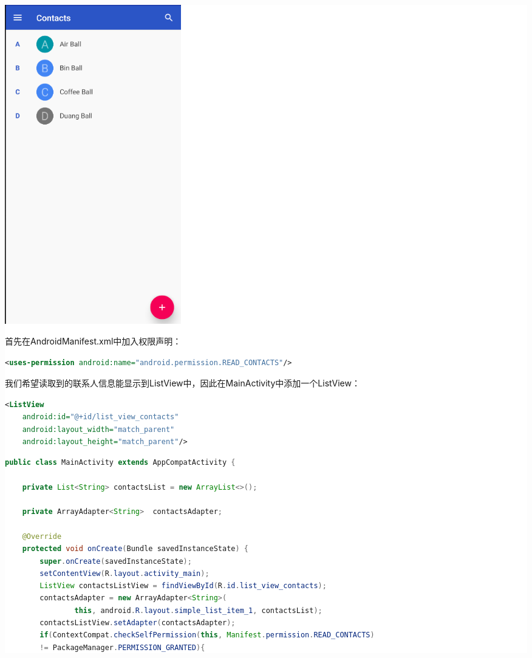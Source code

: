 <img src="Image/image-20210326170251264.png" alt="image-20210326170251264" style="zoom:80%;" />

首先在AndroidManifest.xml中加入权限声明：

```xml
<uses-permission android:name="android.permission.READ_CONTACTS"/>
```

我们希望读取到的联系人信息能显示到ListView中，因此在MainActivity中添加一个ListView：

```xml
<ListView
    android:id="@+id/list_view_contacts"
    android:layout_width="match_parent"
    android:layout_height="match_parent"/>
```

```java
public class MainActivity extends AppCompatActivity {

    private List<String> contactsList = new ArrayList<>();

    private ArrayAdapter<String>  contactsAdapter;

    @Override
    protected void onCreate(Bundle savedInstanceState) {
        super.onCreate(savedInstanceState);
        setContentView(R.layout.activity_main);
        ListView contactsListView = findViewById(R.id.list_view_contacts);
        contactsAdapter = new ArrayAdapter<String>(
                this, android.R.layout.simple_list_item_1, contactsList);
        contactsListView.setAdapter(contactsAdapter);
        if(ContextCompat.checkSelfPermission(this, Manifest.permission.READ_CONTACTS)
        != PackageManager.PERMISSION_GRANTED){
```